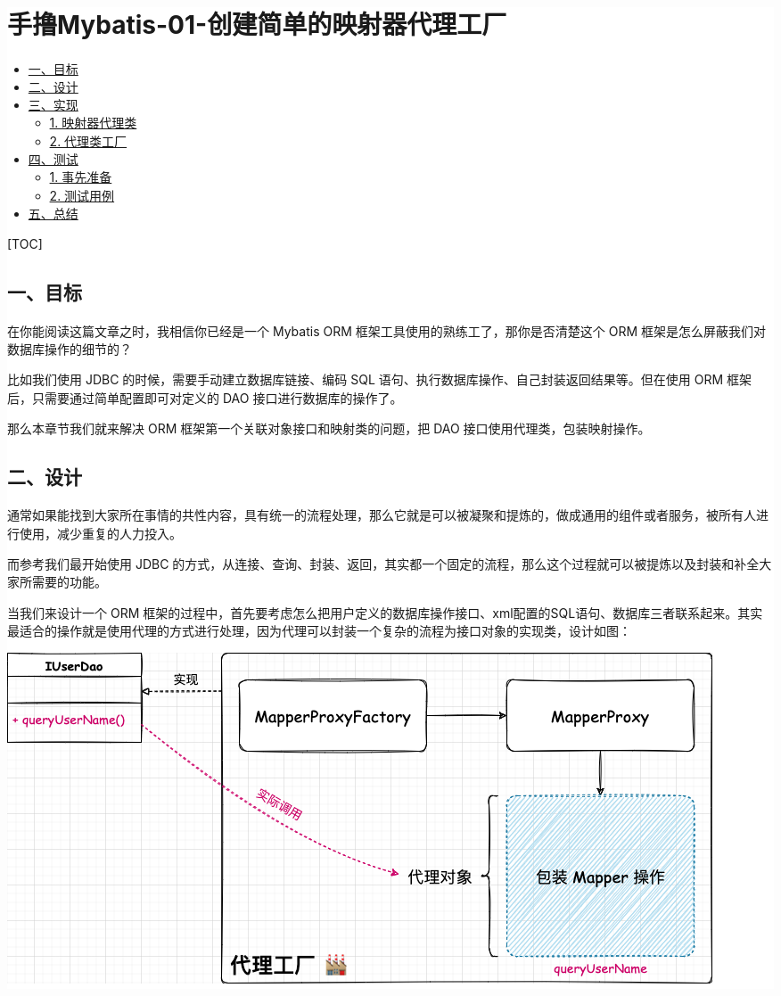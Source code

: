# 手撸Mybatis-01-创建简单的映射器代理工厂




- [一、目标](#%E4%B8%80%E7%9B%AE%E6%A0%87)
- [二、设计](#%E4%BA%8C%E8%AE%BE%E8%AE%A1)
- [三、实现](#%E4%B8%89%E5%AE%9E%E7%8E%B0)
    - [1. 映射器代理类](#1-%E6%98%A0%E5%B0%84%E5%99%A8%E4%BB%A3%E7%90%86%E7%B1%BB)
    - [2. 代理类工厂](#2-%E4%BB%A3%E7%90%86%E7%B1%BB%E5%B7%A5%E5%8E%82)
- [四、测试](#%E5%9B%9B%E6%B5%8B%E8%AF%95)
    - [1. 事先准备](#1-%E4%BA%8B%E5%85%88%E5%87%86%E5%A4%87)
    - [2. 测试用例](#2-%E6%B5%8B%E8%AF%95%E7%94%A8%E4%BE%8B)
- [五、总结](#%E4%BA%94%E6%80%BB%E7%BB%93)



[TOC]

## 一、目标

在你能阅读这篇文章之时，我相信你已经是一个 Mybatis ORM 框架工具使用的熟练工了，那你是否清楚这个 ORM 框架是怎么屏蔽我们对数据库操作的细节的？

比如我们使用 JDBC 的时候，需要手动建立数据库链接、编码 SQL 语句、执行数据库操作、自己封装返回结果等。但在使用 ORM 框架后，只需要通过简单配置即可对定义的 DAO 接口进行数据库的操作了。

那么本章节我们就来解决 ORM 框架第一个关联对象接口和映射类的问题，把 DAO 接口使用代理类，包装映射操作。

## 二、设计

通常如果能找到大家所在事情的共性内容，具有统一的流程处理，那么它就是可以被凝聚和提炼的，做成通用的组件或者服务，被所有人进行使用，减少重复的人力投入。

而参考我们最开始使用 JDBC 的方式，从连接、查询、封装、返回，其实都一个固定的流程，那么这个过程就可以被提炼以及封装和补全大家所需要的功能。

当我们来设计一个 ORM 框架的过程中，首先要考虑怎么把用户定义的数据库操作接口、xml配置的SQL语句、数据库三者联系起来。其实最适合的操作就是使用代理的方式进行处理，因为代理可以封装一个复杂的流程为接口对象的实现类，设计如图：

![png](images/1-代理类设计.md.png)
